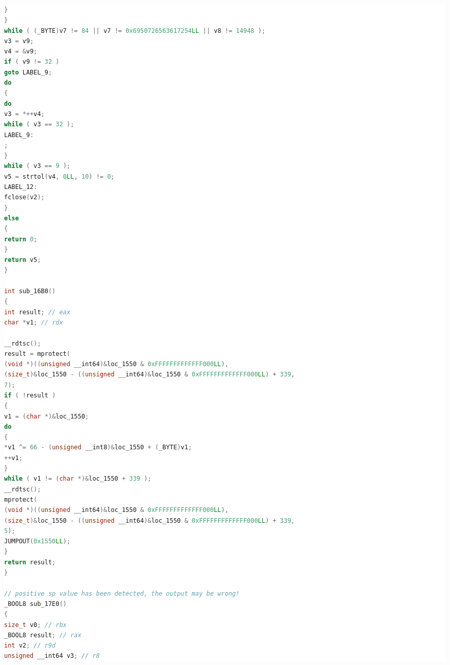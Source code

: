 ```c
}
}
while ( (_BYTE)v7 != 84 || v7 != 0x6950726563617254LL || v8 != 14948 );
v3 = v9;
v4 = &v9;
if ( v9 != 32 )
goto LABEL_9;
do
{
do
v3 = *++v4;
while ( v3 == 32 );
LABEL_9:
;
}
while ( v3 == 9 );
v5 = strtol(v4, 0LL, 10) != 0;
LABEL_12:
fclose(v2);
}
else
{
return 0;
}
return v5;
}

int sub_16B0()
{
int result; // eax
char *v1; // rdx

__rdtsc();
result = mprotect(
(void *)((unsigned __int64)&loc_1550 & 0xFFFFFFFFFFFFF000LL),
(size_t)&loc_1550 - ((unsigned __int64)&loc_1550 & 0xFFFFFFFFFFFFF000LL) + 339,
7);
if ( !result )
{
v1 = (char *)&loc_1550;
do
{
*v1 ^= 66 - (unsigned __int8)&loc_1550 + (_BYTE)v1;
++v1;
}
while ( v1 != (char *)&loc_1550 + 339 );
__rdtsc();
mprotect(
(void *)((unsigned __int64)&loc_1550 & 0xFFFFFFFFFFFFF000LL),
(size_t)&loc_1550 - ((unsigned __int64)&loc_1550 & 0xFFFFFFFFFFFFF000LL) + 339,
5);
JUMPOUT(0x1550LL);
}
return result;
}

// positive sp value has been detected, the output may be wrong!
_BOOL8 sub_17E0()
{
size_t v0; // rbx
_BOOL8 result; // rax
int v2; // r9d
unsigned __int64 v3; // r8
```